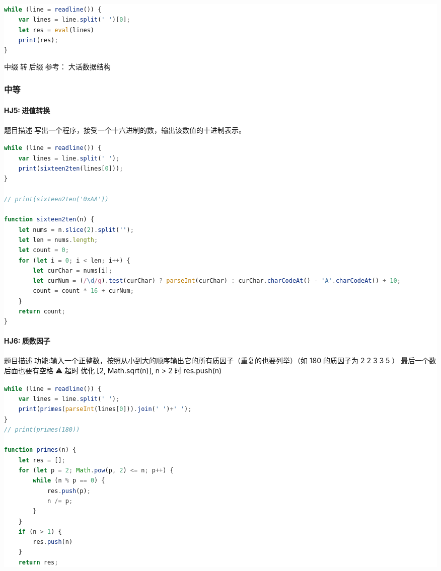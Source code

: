 ```js
while (line = readline()) {
    var lines = line.split(' ')[0];
    let res = eval(lines)
    print(res);
}
```

中缀 转 后缀
参考： 大话数据结构

### 中等

#### HJ5: 进值转换

题目描述
写出一个程序，接受一个十六进制的数，输出该数值的十进制表示。

```js
while (line = readline()) {
    var lines = line.split(' ');
    print(sixteen2ten(lines[0]));
}

// print(sixteen2ten('0xAA'))

function sixteen2ten(n) {
    let nums = n.slice(2).split('');
    let len = nums.length;
    let count = 0;
    for (let i = 0; i < len; i++) {
        let curChar = nums[i];
        let curNum = (/\d/g).test(curChar) ? parseInt(curChar) : curChar.charCodeAt() - 'A'.charCodeAt() + 10;
        count = count * 16 + curNum;
    }
    return count;
}
```

#### HJ6: 质数因子

题目描述
功能:输入一个正整数，按照从小到大的顺序输出它的所有质因子（重复的也要列举）（如 180 的质因子为 2 2 3 3 5 ）
最后一个数后面也要有空格
⚠️ 超时
优化 [2, Math.sqrt(n)], n > 2 时 res.push(n)

```js
while (line = readline()) {
    var lines = line.split(' ');
    print(primes(parseInt(lines[0])).join(' ')+' ');
}
// print(primes(180))

function primes(n) {
    let res = [];
    for (let p = 2; Math.pow(p, 2) <= n; p++) {
        while (n % p == 0) {
            res.push(p);
            n /= p;
        }
    }
    if (n > 1) {
        res.push(n)
    }
    return res;
```